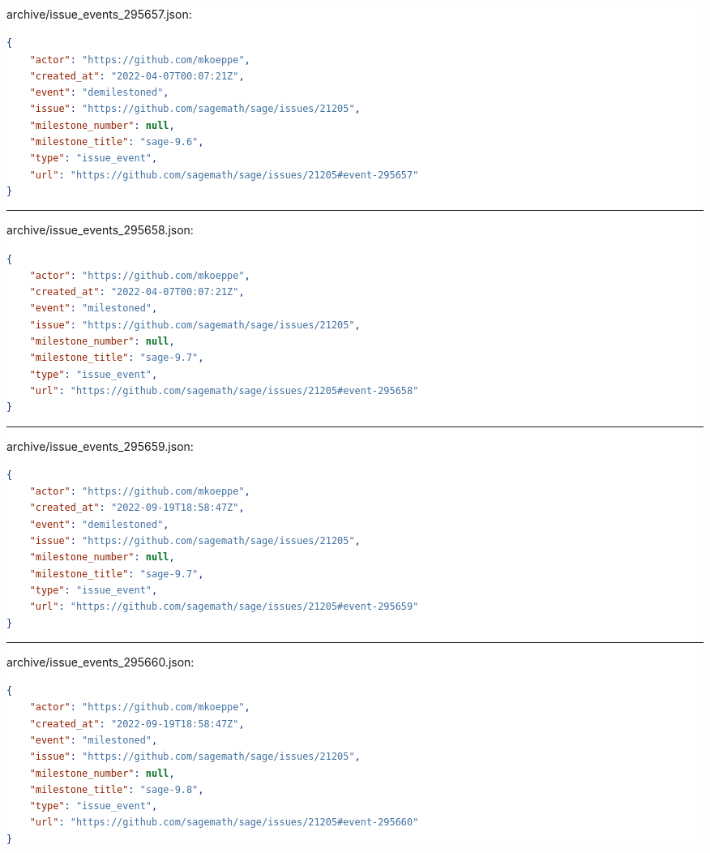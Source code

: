 archive/issue_events_295657.json:
```json
{
    "actor": "https://github.com/mkoeppe",
    "created_at": "2022-04-07T00:07:21Z",
    "event": "demilestoned",
    "issue": "https://github.com/sagemath/sage/issues/21205",
    "milestone_number": null,
    "milestone_title": "sage-9.6",
    "type": "issue_event",
    "url": "https://github.com/sagemath/sage/issues/21205#event-295657"
}
```



---

archive/issue_events_295658.json:
```json
{
    "actor": "https://github.com/mkoeppe",
    "created_at": "2022-04-07T00:07:21Z",
    "event": "milestoned",
    "issue": "https://github.com/sagemath/sage/issues/21205",
    "milestone_number": null,
    "milestone_title": "sage-9.7",
    "type": "issue_event",
    "url": "https://github.com/sagemath/sage/issues/21205#event-295658"
}
```



---

archive/issue_events_295659.json:
```json
{
    "actor": "https://github.com/mkoeppe",
    "created_at": "2022-09-19T18:58:47Z",
    "event": "demilestoned",
    "issue": "https://github.com/sagemath/sage/issues/21205",
    "milestone_number": null,
    "milestone_title": "sage-9.7",
    "type": "issue_event",
    "url": "https://github.com/sagemath/sage/issues/21205#event-295659"
}
```



---

archive/issue_events_295660.json:
```json
{
    "actor": "https://github.com/mkoeppe",
    "created_at": "2022-09-19T18:58:47Z",
    "event": "milestoned",
    "issue": "https://github.com/sagemath/sage/issues/21205",
    "milestone_number": null,
    "milestone_title": "sage-9.8",
    "type": "issue_event",
    "url": "https://github.com/sagemath/sage/issues/21205#event-295660"
}
```
